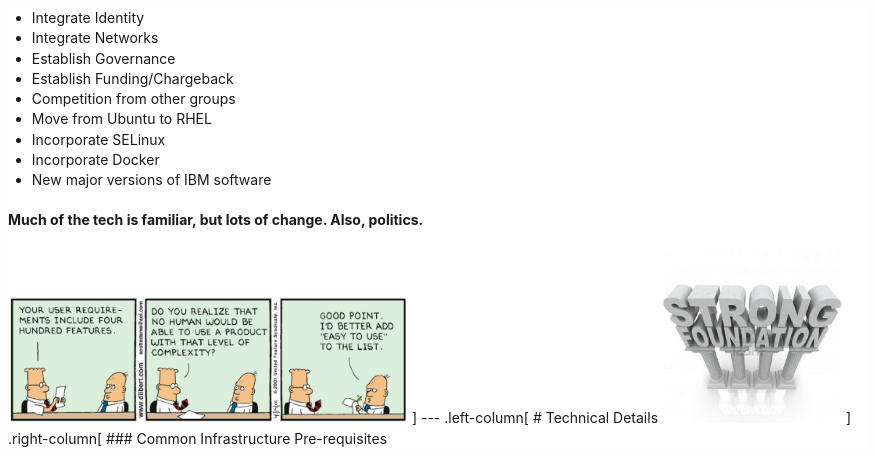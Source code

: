 * Integrate Identity
* Integrate Networks
* Establish Governance
* Establish Funding/Chargeback
* Competition from other groups
* Move from Ubuntu to RHEL
* Incorporate SELinux
* Incorporate Docker
* New major versions of IBM software

#### Much of the tech is familiar, but lots of change. Also, politics.

<img src="./images/dilbert.png" width="400">
]
---
.left-column[
# Technical Details
<img src="./images/foundation.jpg" width="180">
]
.right-column[
### Common Infrastructure Pre-requisites
